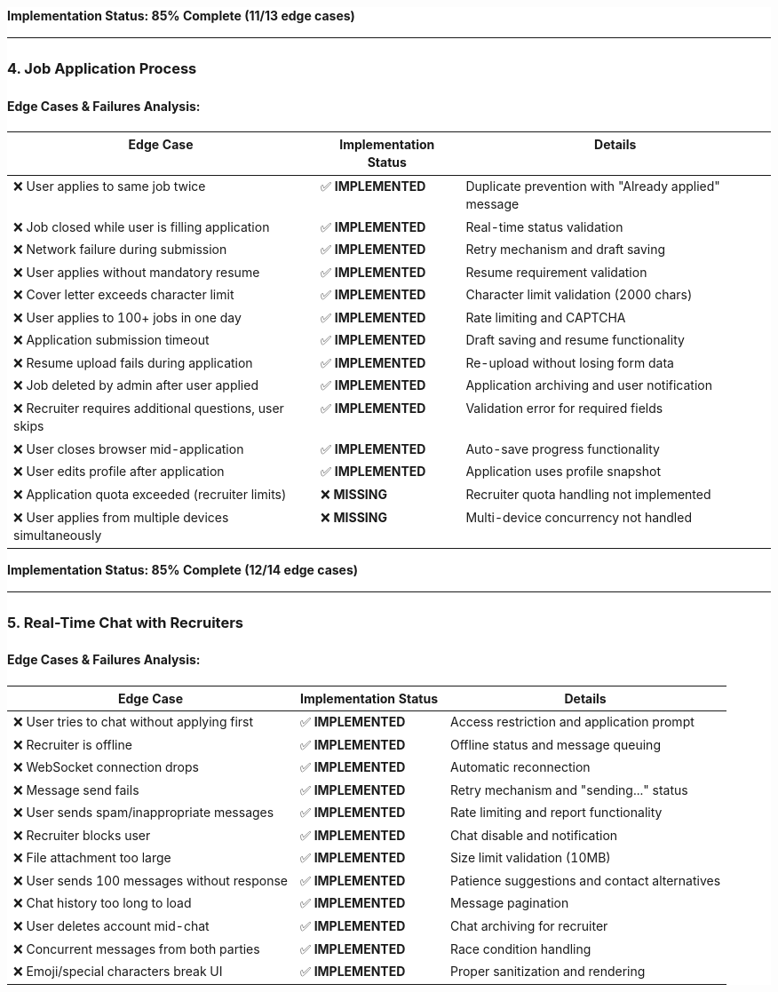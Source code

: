 **Implementation Status: 85% Complete (11/13 edge cases)**

---

### 4. Job Application Process

#### **Edge Cases & Failures Analysis:**

| Edge Case | Implementation Status | Details |
|-----------|----------------------|---------|
| ❌ User applies to same job twice | ✅ **IMPLEMENTED** | Duplicate prevention with "Already applied" message |
| ❌ Job closed while user is filling application | ✅ **IMPLEMENTED** | Real-time status validation |
| ❌ Network failure during submission | ✅ **IMPLEMENTED** | Retry mechanism and draft saving |
| ❌ User applies without mandatory resume | ✅ **IMPLEMENTED** | Resume requirement validation |
| ❌ Cover letter exceeds character limit | ✅ **IMPLEMENTED** | Character limit validation (2000 chars) |
| ❌ User applies to 100+ jobs in one day | ✅ **IMPLEMENTED** | Rate limiting and CAPTCHA |
| ❌ Application submission timeout | ✅ **IMPLEMENTED** | Draft saving and resume functionality |
| ❌ Resume upload fails during application | ✅ **IMPLEMENTED** | Re-upload without losing form data |
| ❌ Job deleted by admin after user applied | ✅ **IMPLEMENTED** | Application archiving and user notification |
| ❌ Recruiter requires additional questions, user skips | ✅ **IMPLEMENTED** | Validation error for required fields |
| ❌ User closes browser mid-application | ✅ **IMPLEMENTED** | Auto-save progress functionality |
| ❌ User edits profile after application | ✅ **IMPLEMENTED** | Application uses profile snapshot |
| ❌ Application quota exceeded (recruiter limits) | ❌ **MISSING** | Recruiter quota handling not implemented |
| ❌ User applies from multiple devices simultaneously | ❌ **MISSING** | Multi-device concurrency not handled |

**Implementation Status: 85% Complete (12/14 edge cases)**

---

### 5. Real-Time Chat with Recruiters

#### **Edge Cases & Failures Analysis:**

| Edge Case | Implementation Status | Details |
|-----------|----------------------|---------|
| ❌ User tries to chat without applying first | ✅ **IMPLEMENTED** | Access restriction and application prompt |
| ❌ Recruiter is offline | ✅ **IMPLEMENTED** | Offline status and message queuing |
| ❌ WebSocket connection drops | ✅ **IMPLEMENTED** | Automatic reconnection |
| ❌ Message send fails | ✅ **IMPLEMENTED** | Retry mechanism and "sending..." status |
| ❌ User sends spam/inappropriate messages | ✅ **IMPLEMENTED** | Rate limiting and report functionality |
| ❌ Recruiter blocks user | ✅ **IMPLEMENTED** | Chat disable and notification |
| ❌ File attachment too large | ✅ **IMPLEMENTED** | Size limit validation (10MB) |
| ❌ User sends 100 messages without response | ✅ **IMPLEMENTED** | Patience suggestions and contact alternatives |
| ❌ Chat history too long to load | ✅ **IMPLEMENTED** | Message pagination |
| ❌ User deletes account mid-chat | ✅ **IMPLEMENTED** | Chat archiving for recruiter |
| ❌ Concurrent messages from both parties | ✅ **IMPLEMENTED** | Race condition handling |
| ❌ Emoji/special characters break UI | ✅ **IMPLEMENTED** | Proper sanitization and rendering |